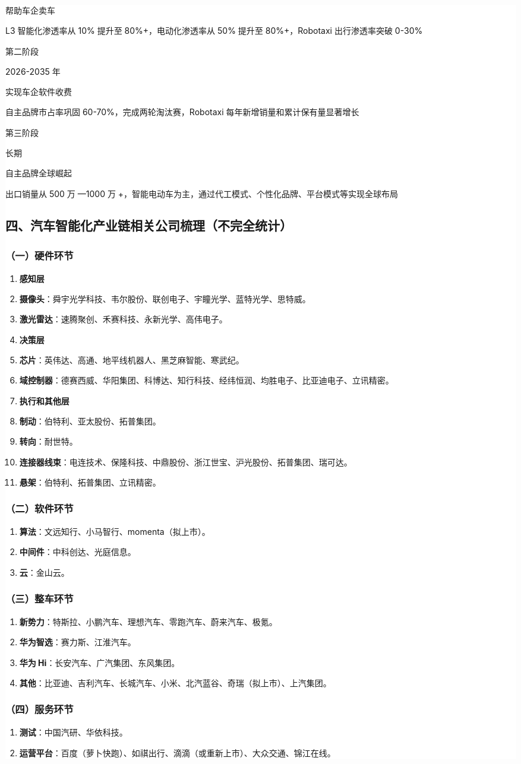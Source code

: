 帮助车企卖车

L3 智能化渗透率从 10% 提升至 80%+，电动化渗透率从 50% 提升至 80%+，Robotaxi 出行渗透率突破 0-30%

第二阶段

2026-2035 年

实现车企软件收费

自主品牌市占率巩固 60-70%，完成两轮淘汰赛，Robotaxi 每年新增销量和累计保有量显著增长

第三阶段

长期

自主品牌全球崛起

出口销量从 500 万 —1000 万 +，智能电动车为主，通过代工模式、个性化品牌、平台模式等实现全球布局

## **四、汽车智能化产业链相关公司梳理（不完全统计）**

### **（一）硬件环节**

1. **感知层**

1. **摄像头**：舜宇光学科技、韦尔股份、联创电子、宇瞳光学、蓝特光学、思特威。

2. **激光雷达**：速腾聚创、禾赛科技、永新光学、高伟电子。

2. **决策层**

1. **芯片**：英伟达、高通、地平线机器人、黑芝麻智能、寒武纪。

2. **域控制器**：德赛西威、华阳集团、科博达、知行科技、经纬恒润、均胜电子、比亚迪电子、立讯精密。

3. **执行和其他层**

1. **制动**：伯特利、亚太股份、拓普集团。

2. **转向**：耐世特。

3. **连接器线束**：电连技术、保隆科技、中鼎股份、浙江世宝、沪光股份、拓普集团、瑞可达。

4. **悬架**：伯特利、拓普集团、立讯精密。

### **（二）软件环节**

1. **算法**：文远知行、小马智行、momenta（拟上市）。

2. **中间件**：中科创达、光庭信息。

3. **云**：金山云。

### **（三）整车环节**

1. **新势力**：特斯拉、小鹏汽车、理想汽车、零跑汽车、蔚来汽车、极氪。

2. **华为智选**：赛力斯、江淮汽车。

3. **华为 Hi**：长安汽车、广汽集团、东风集团。

4. **其他**：比亚迪、吉利汽车、长城汽车、小米、北汽蓝谷、奇瑞（拟上市）、上汽集团。

### **（四）服务环节**

1. **测试**：中国汽研、华依科技。

2. **运营平台**：百度（萝卜快跑）、如祺出行、滴滴（或重新上市）、大众交通、锦江在线。
